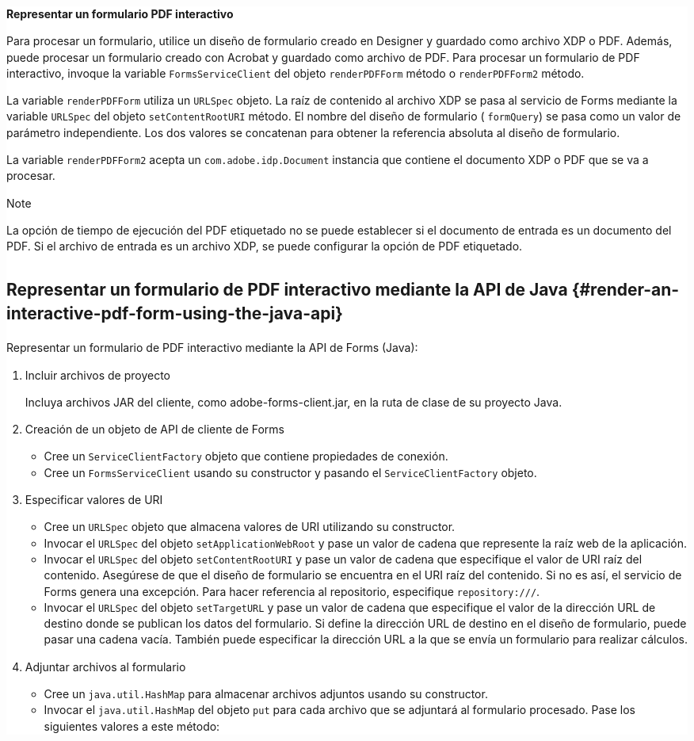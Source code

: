 **Representar un formulario PDF interactivo**

Para procesar un formulario, utilice un diseño de formulario creado en Designer y guardado como archivo XDP o PDF. Además, puede procesar un formulario creado con Acrobat y guardado como archivo de PDF. Para procesar un formulario de PDF interactivo, invoque la variable `FormsServiceClient` del objeto `renderPDFForm` método o `renderPDFForm2` método.

La variable `renderPDFForm` utiliza un `URLSpec` objeto. La raíz de contenido al archivo XDP se pasa al servicio de Forms mediante la variable `URLSpec` del objeto `setContentRootURI` método. El nombre del diseño de formulario ( `formQuery`) se pasa como un valor de parámetro independiente. Los dos valores se concatenan para obtener la referencia absoluta al diseño de formulario.

La variable `renderPDFForm2` acepta un `com.adobe.idp.Document` instancia que contiene el documento XDP o PDF que se va a procesar.

>[!NOTE]
>
>La opción de tiempo de ejecución del PDF etiquetado no se puede establecer si el documento de entrada es un documento del PDF. Si el archivo de entrada es un archivo XDP, se puede configurar la opción de PDF etiquetado.

## Representar un formulario de PDF interactivo mediante la API de Java {#render-an-interactive-pdf-form-using-the-java-api}

Representar un formulario de PDF interactivo mediante la API de Forms (Java):

1. Incluir archivos de proyecto

   Incluya archivos JAR del cliente, como adobe-forms-client.jar, en la ruta de clase de su proyecto Java.

1. Creación de un objeto de API de cliente de Forms

   * Cree un `ServiceClientFactory` objeto que contiene propiedades de conexión.
   * Cree un `FormsServiceClient` usando su constructor y pasando el `ServiceClientFactory` objeto.

1. Especificar valores de URI

   * Cree un `URLSpec` objeto que almacena valores de URI utilizando su constructor.
   * Invocar el `URLSpec` del objeto `setApplicationWebRoot` y pase un valor de cadena que represente la raíz web de la aplicación.
   * Invocar el `URLSpec` del objeto `setContentRootURI` y pase un valor de cadena que especifique el valor de URI raíz del contenido. Asegúrese de que el diseño de formulario se encuentra en el URI raíz del contenido. Si no es así, el servicio de Forms genera una excepción. Para hacer referencia al repositorio, especifique `repository:///`.
   * Invocar el `URLSpec` del objeto `setTargetURL` y pase un valor de cadena que especifique el valor de la dirección URL de destino donde se publican los datos del formulario. Si define la dirección URL de destino en el diseño de formulario, puede pasar una cadena vacía. También puede especificar la dirección URL a la que se envía un formulario para realizar cálculos.

1. Adjuntar archivos al formulario

   * Cree un `java.util.HashMap` para almacenar archivos adjuntos usando su constructor.
   * Invocar el `java.util.HashMap` del objeto `put` para cada archivo que se adjuntará al formulario procesado. Pase los siguientes valores a este método:
